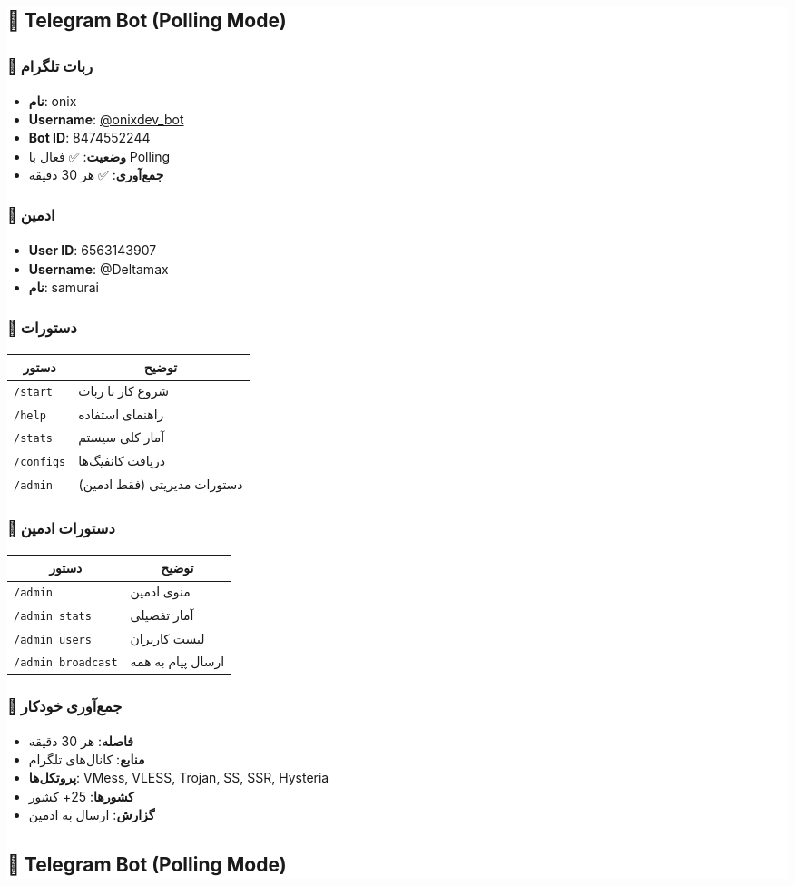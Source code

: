 
## 🤖 Telegram Bot (Polling Mode)

### 📱 **ربات تلگرام**

- **نام**: onix
- **Username**: [@onixdev_bot](https://t.me/onixdev_bot)
- **Bot ID**: 8474552244
- **وضعیت**: ✅ فعال با Polling
- **جمع‌آوری**: ✅ هر 30 دقیقه

### 👑 **ادمین**

- **User ID**: 6563143907
- **Username**: @Deltamax
- **نام**: samurai

### 📱 **دستورات**

| دستور | توضیح |
|-------|-------|
| `/start` | شروع کار با ربات |
| `/help` | راهنمای استفاده |
| `/stats` | آمار کلی سیستم |
| `/configs` | دریافت کانفیگ‌ها |
| `/admin` | دستورات مدیریتی (فقط ادمین) |

### 🔧 **دستورات ادمین**

| دستور | توضیح |
|-------|-------|
| `/admin` | منوی ادمین |
| `/admin stats` | آمار تفصیلی |
| `/admin users` | لیست کاربران |
| `/admin broadcast` | ارسال پیام به همه |

### 🔄 **جمع‌آوری خودکار**

- **فاصله**: هر 30 دقیقه
- **منابع**: کانال‌های تلگرام
- **پروتکل‌ها**: VMess, VLESS, Trojan, SS, SSR, Hysteria
- **کشورها**: 25+ کشور
- **گزارش**: ارسال به ادمین


## 🤖 Telegram Bot (Polling Mode)
